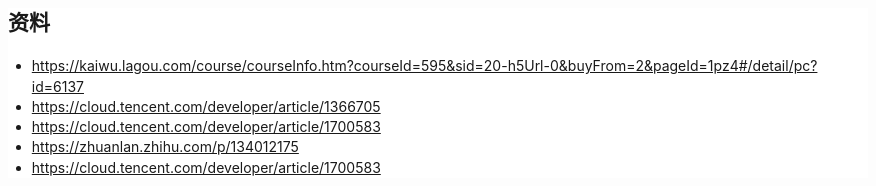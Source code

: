 
## 资料

* https://kaiwu.lagou.com/course/courseInfo.htm?courseId=595&sid=20-h5Url-0&buyFrom=2&pageId=1pz4#/detail/pc?id=6137
* https://cloud.tencent.com/developer/article/1366705
* https://cloud.tencent.com/developer/article/1700583
* https://zhuanlan.zhihu.com/p/134012175
* https://cloud.tencent.com/developer/article/1700583

